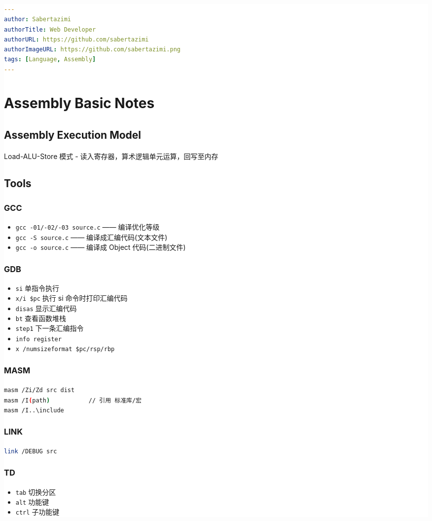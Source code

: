 ```yaml
---
author: Sabertazimi
authorTitle: Web Developer
authorURL: https://github.com/sabertazimi
authorImageURL: https://github.com/sabertazimi.png
tags: [Language, Assembly]
---
```


# Assembly Basic Notes

## Assembly Execution Model

Load-ALU-Store 模式 - 读入寄存器，算术逻辑单元运算，回写至内存

## Tools

### GCC

- `gcc -01/-02/-03 source.c` —— 编译优化等级
- `gcc -S source.c` —— 编译成汇编代码(文本文件)
- `gcc -o source.c` —— 编译成 Object 代码(二进制文件)

### GDB

- `si` 单指令执行
- `x/i $pc` 执行 si 命令时打印汇编代码
- `disas` 显示汇编代码
- `bt` 查看函数堆栈
- `step1` 下一条汇编指令
- `info register`
- `x /numsizeformat $pc/rsp/rbp`

### MASM

```bash
masm /Zi/Zd src dist
masm /I(path)           // 引用 标准库/宏
masm /I..\include
```

### LINK

```bash
link /DEBUG src
```

### TD

- `tab` 切换分区
- `alt` 功能键
- `ctrl` 子功能键
